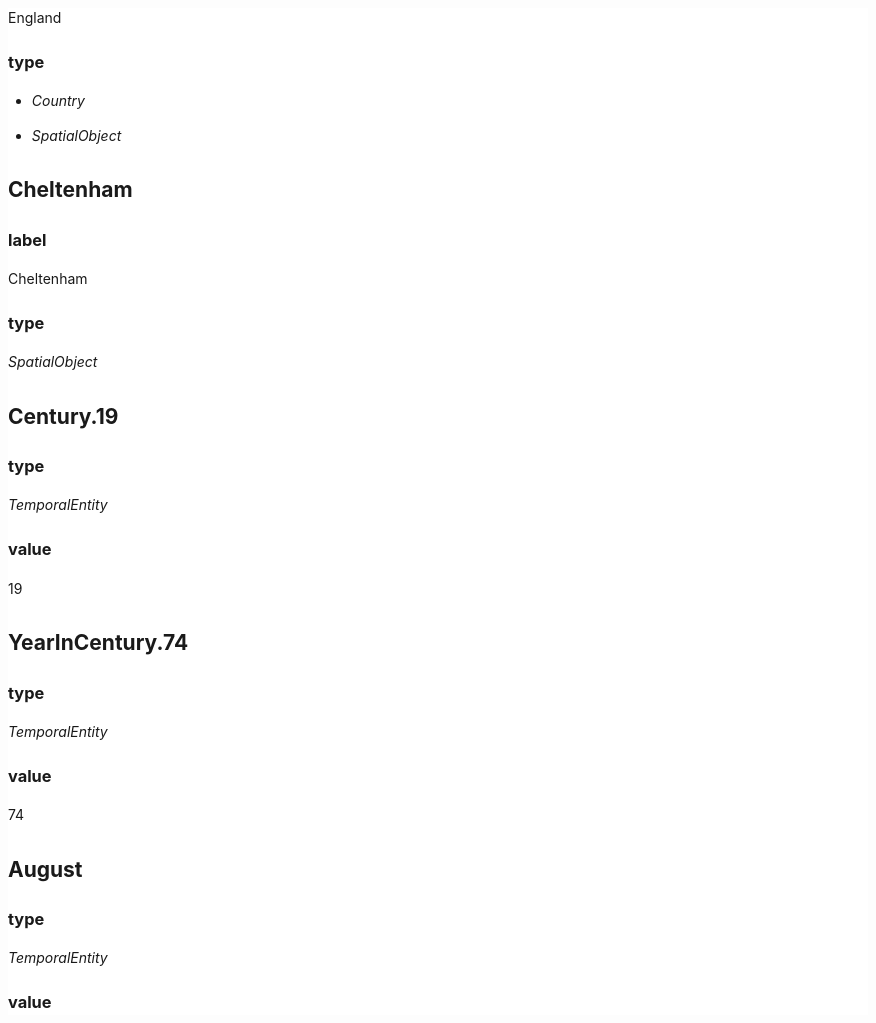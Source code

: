 
England

### type

 - *Country*

 - *SpatialObject*

## Cheltenham

### label


Cheltenham

### type


*SpatialObject*

## Century.19

### type


*TemporalEntity*

### value


19

## YearInCentury.74

### type


*TemporalEntity*

### value


74

## August

### type


*TemporalEntity*

### value
